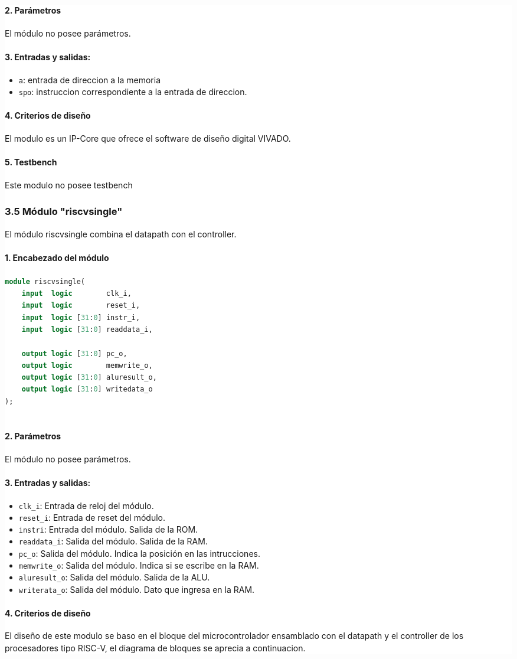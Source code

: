 #### 2. Parámetros
El módulo no posee parámetros.

#### 3. Entradas y salidas:
- `a`: entrada de direccion a la memoria
- `spo`: instruccion correspondiente a la entrada de direccion.


#### 4. Criterios de diseño
El modulo es un IP-Core que ofrece el software de diseño digital VIVADO.

#### 5. Testbench
Este modulo no posee testbench


### 3.5 Módulo "riscvsingle"

El módulo riscvsingle combina el datapath con el controller.
#### 1. Encabezado del módulo

```SystemVerilog
module riscvsingle(
    input  logic        clk_i, 
    input  logic        reset_i,
    input  logic [31:0] instr_i,
    input  logic [31:0] readdata_i,
    
    output logic [31:0] pc_o,
    output logic        memwrite_o,
    output logic [31:0] aluresult_o, 
    output logic [31:0] writedata_o
);
	
```

#### 2. Parámetros
El módulo no posee parámetros.

#### 3. Entradas y salidas:
- `clk_i`: Entrada de reloj del módulo.
- `reset_i`: Entrada de reset del módulo.
- `instri`: Entrada del módulo. Salida de la ROM.
- `readdata_i`: Salida del módulo. Salida de la RAM.
- `pc_o`: Salida del módulo. Indica la posición en las intrucciones.
- `memwrite_o`: Salida del módulo. Indica si se escribe en la RAM.
- `aluresult_o`: Salida del módulo. Salida de la ALU.
- `writerata_o`: Salida del módulo. Dato que ingresa en la RAM.


#### 4. Criterios de diseño
El diseño de este modulo se baso en el bloque del microcontrolador ensamblado con el datapath y el controller de los procesadores tipo RISC-V, el diagrama de bloques se aprecia a continuacion.
